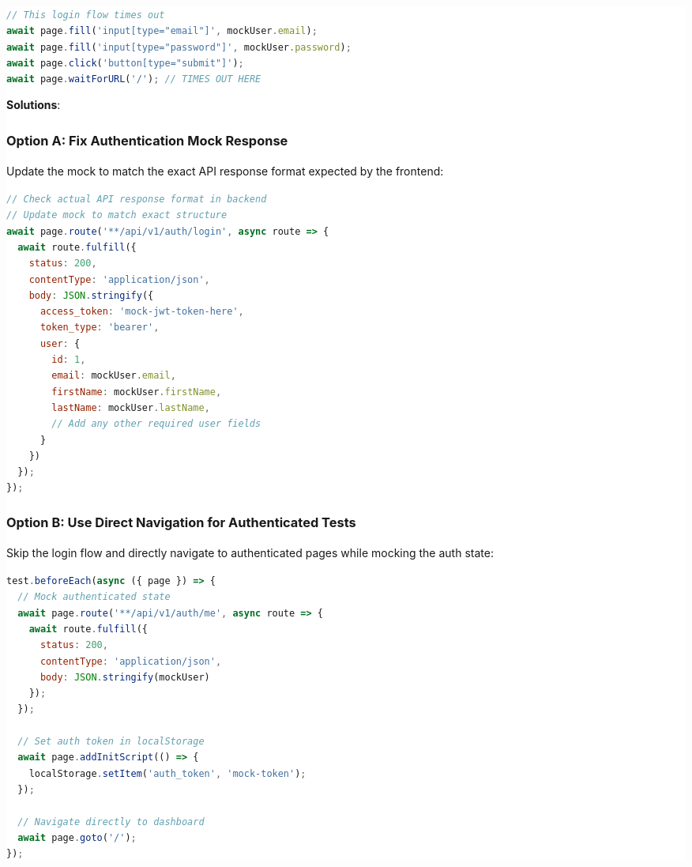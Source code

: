 ```javascript
// This login flow times out
await page.fill('input[type="email"]', mockUser.email);
await page.fill('input[type="password"]', mockUser.password);
await page.click('button[type="submit"]');
await page.waitForURL('/'); // TIMES OUT HERE
```

**Solutions**:

### Option A: Fix Authentication Mock Response
Update the mock to match the exact API response format expected by the frontend:

```javascript
// Check actual API response format in backend
// Update mock to match exact structure
await page.route('**/api/v1/auth/login', async route => {
  await route.fulfill({
    status: 200,
    contentType: 'application/json',
    body: JSON.stringify({
      access_token: 'mock-jwt-token-here',
      token_type: 'bearer',
      user: {
        id: 1,
        email: mockUser.email,
        firstName: mockUser.firstName,
        lastName: mockUser.lastName,
        // Add any other required user fields
      }
    })
  });
});
```

### Option B: Use Direct Navigation for Authenticated Tests
Skip the login flow and directly navigate to authenticated pages while mocking the auth state:

```javascript
test.beforeEach(async ({ page }) => {
  // Mock authenticated state
  await page.route('**/api/v1/auth/me', async route => {
    await route.fulfill({
      status: 200,
      contentType: 'application/json',
      body: JSON.stringify(mockUser)
    });
  });
  
  // Set auth token in localStorage
  await page.addInitScript(() => {
    localStorage.setItem('auth_token', 'mock-token');
  });
  
  // Navigate directly to dashboard
  await page.goto('/');
});
```
